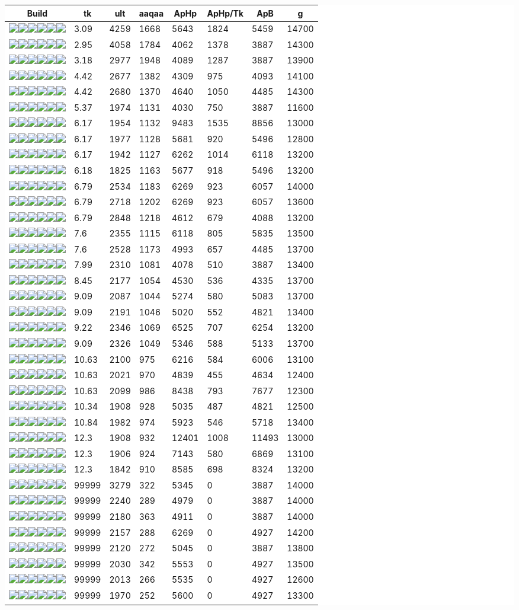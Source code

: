 


Build | tk | ult | aaqaa |ApHp | ApHp/Tk | ApB | g
-|-|-|-|-|-|-|-
![](/item/6672.png)![](/item/3036.png)![](/item/3142.png)![](/item/6673.png)![](/item/1038.png)![](/item/1038.png)|3.09|4259|1668|5643|1824|5459|14700
![](/item/6672.png)![](/item/3036.png)![](/item/3142.png)![](/item/3095.png)![](/item/1053.png)![](/item/1038.png)|2.95|4058|1784|4062|1378|3887|14300
![](/item/6672.png)![](/item/3036.png)![](/item/3095.png)![](/item/3153.png)![](/item/1001.png)![](/item/1038.png)|3.18|2977|1948|4089|1287|3887|13900
![](/item/6672.png)![](/item/3074.png)![](/item/6692.png)![](/item/3095.png)![](/item/1001.png)![](/item/1038.png)|4.42|2677|1382|4309|975|4093|14100
![](/item/6672.png)![](/item/3095.png)![](/item/3181.png)![](/item/3142.png)![](/item/1053.png)![](/item/1038.png)|4.42|2680|1370|4640|1050|4485|14300
![](/item/3095.png)![](/item/3179.png)![](/item/3006.png)![](/item/6672.png)![](/item/1053.png)![](/item/1038.png)|5.37|1974|1131|4030|750|3887|11600
![](/item/6035.png)![](/item/3095.png)![](/item/3156.png)![](/item/6672.png)![](/item/1001.png)![](/item/1053.png)|6.17|1954|1132|9483|1535|8856|13000
![](/item/6035.png)![](/item/3095.png)![](/item/6672.png)![](/item/6695.png)![](/item/1001.png)![](/item/1053.png)|6.17|1977|1128|5681|920|5496|12800
![](/item/6672.png)![](/item/3026.png)![](/item/3095.png)![](/item/3181.png)![](/item/1001.png)![](/item/1053.png)|6.17|1942|1127|6262|1014|6118|13200
![](/item/3095.png)![](/item/3094.png)![](/item/6035.png)![](/item/6672.png)![](/item/1001.png)![](/item/1053.png)|6.18|1825|1163|5677|918|5496|13200
![](/item/3095.png)![](/item/3181.png)![](/item/6673.png)![](/item/3031.png)![](/item/1001.png)![](/item/1038.png)|6.79|2534|1183|6269|923|6057|14000
![](/item/3095.png)![](/item/3033.png)![](/item/6673.png)![](/item/3181.png)![](/item/1001.png)![](/item/1038.png)|6.79|2718|1202|6269|923|6057|13600
![](/item/3095.png)![](/item/3179.png)![](/item/3072.png)![](/item/6692.png)![](/item/1001.png)![](/item/1038.png)|6.79|2848|1218|4612|679|4088|13200
![](/item/3095.png)![](/item/3139.png)![](/item/3814.png)![](/item/3031.png)![](/item/1001.png)![](/item/1053.png)|7.6|2355|1115|6118|805|5835|13500
![](/item/3095.png)![](/item/3004.png)![](/item/3072.png)![](/item/3181.png)![](/item/1001.png)![](/item/1038.png)|7.6|2528|1173|4993|657|4485|13700
![](/item/3095.png)![](/item/3004.png)![](/item/6696.png)![](/item/6333.png)![](/item/1001.png)![](/item/1053.png)|7.99|2310|1081|4078|510|3887|13400
![](/item/3095.png)![](/item/3004.png)![](/item/6333.png)![](/item/6632.png)![](/item/1001.png)![](/item/1053.png)|8.45|2177|1054|4530|536|4335|13700
![](/item/3095.png)![](/item/3004.png)![](/item/3748.png)![](/item/6632.png)![](/item/1001.png)![](/item/1053.png)|9.09|2087|1044|5274|580|5083|13700
![](/item/3095.png)![](/item/3004.png)![](/item/3161.png)![](/item/3814.png)![](/item/1001.png)![](/item/1053.png)|9.09|2191|1046|5020|552|4821|13400
![](/item/6035.png)![](/item/3095.png)![](/item/3033.png)![](/item/3181.png)![](/item/1001.png)![](/item/1053.png)|9.22|2346|1069|6525|707|6254|13200
![](/item/6692.png)![](/item/3095.png)![](/item/3161.png)![](/item/3181.png)![](/item/1001.png)![](/item/1053.png)|9.09|2326|1049|5346|588|5133|13700
![](/item/3026.png)![](/item/3095.png)![](/item/3814.png)![](/item/6693.png)![](/item/1001.png)![](/item/1053.png)|10.63|2100|975|6216|584|6006|13100
![](/item/3095.png)![](/item/3179.png)![](/item/3748.png)![](/item/6695.png)![](/item/1001.png)![](/item/1053.png)|10.63|2021|970|4839|455|4634|12400
![](/item/3095.png)![](/item/3179.png)![](/item/3156.png)![](/item/3181.png)![](/item/1001.png)![](/item/1053.png)|10.63|2099|986|8438|793|7677|12300
![](/item/3095.png)![](/item/6632.png)![](/item/3006.png)![](/item/3814.png)![](/item/1053.png)![](/item/1038.png)|10.34|1908|928|5035|487|4821|12500
![](/item/3095.png)![](/item/3181.png)![](/item/3748.png)![](/item/3814.png)![](/item/1001.png)![](/item/1053.png)|10.84|1982|974|5923|546|5718|13400
![](/item/6035.png)![](/item/3095.png)![](/item/3026.png)![](/item/3156.png)![](/item/1001.png)![](/item/1053.png)|12.3|1908|932|12401|1008|11493|13000
![](/item/6035.png)![](/item/3095.png)![](/item/3181.png)![](/item/3814.png)![](/item/1001.png)![](/item/1053.png)|12.3|1906|924|7143|580|6869|13100
![](/item/6035.png)![](/item/3095.png)![](/item/3026.png)![](/item/3181.png)![](/item/1001.png)![](/item/1053.png)|12.3|1842|910|8585|698|8324|13200
![](/item/3095.png)![](/item/6691.png)![](/item/3153.png)![](/item/3036.png)![](/item/1001.png)![](/item/1038.png)|99999|3279|322|5345|0|3887|14000
![](/item/3095.png)![](/item/6691.png)![](/item/3153.png)![](/item/6672.png)![](/item/1001.png)![](/item/1038.png)|99999|2240|289|4979|0|3887|14000
![](/item/3095.png)![](/item/6691.png)![](/item/3153.png)![](/item/3094.png)![](/item/1001.png)![](/item/1038.png)|99999|2180|363|4911|0|3887|14000
![](/item/3095.png)![](/item/6691.png)![](/item/3153.png)![](/item/3091.png)![](/item/1001.png)![](/item/1038.png)|99999|2157|288|6269|0|4927|14200
![](/item/3095.png)![](/item/6691.png)![](/item/3153.png)![](/item/3046.png)![](/item/1001.png)![](/item/1038.png)|99999|2120|272|5045|0|3887|13800
![](/item/3095.png)![](/item/3094.png)![](/item/6691.png)![](/item/3091.png)![](/item/1001.png)![](/item/1053.png)|99999|2030|342|5553|0|4927|13500
![](/item/3095.png)![](/item/6691.png)![](/item/3091.png)![](/item/3006.png)![](/item/1053.png)![](/item/1038.png)|99999|2013|266|5535|0|4927|12600
![](/item/3095.png)![](/item/6691.png)![](/item/3091.png)![](/item/3046.png)![](/item/1001.png)![](/item/1053.png)|99999|1970|252|5600|0|4927|13300
